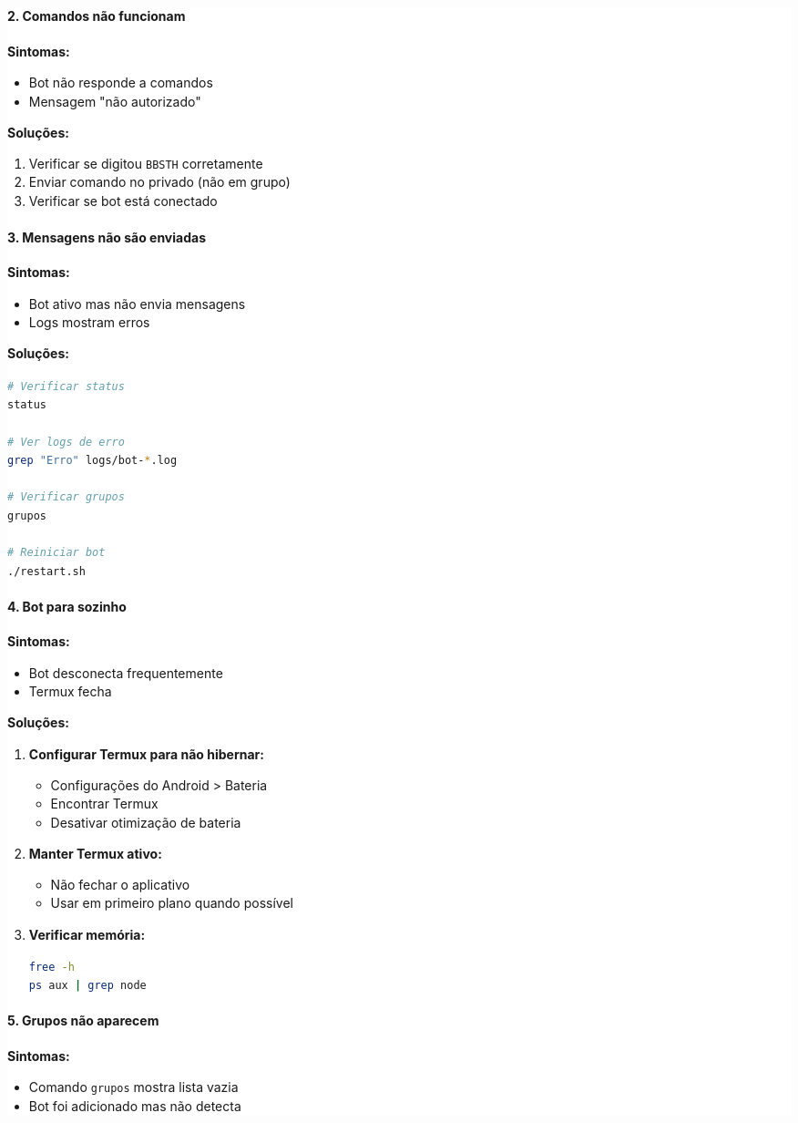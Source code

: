 #### 2. Comandos não funcionam
**Sintomas:**
- Bot não responde a comandos
- Mensagem "não autorizado"

**Soluções:**
1. Verificar se digitou `BBSTH` corretamente
2. Enviar comando no privado (não em grupo)
3. Verificar se bot está conectado

#### 3. Mensagens não são enviadas
**Sintomas:**
- Bot ativo mas não envia mensagens
- Logs mostram erros

**Soluções:**
```bash
# Verificar status
status

# Ver logs de erro
grep "Erro" logs/bot-*.log

# Verificar grupos
grupos

# Reiniciar bot
./restart.sh
```

#### 4. Bot para sozinho
**Sintomas:**
- Bot desconecta frequentemente
- Termux fecha

**Soluções:**
1. **Configurar Termux para não hibernar:**
   - Configurações do Android > Bateria
   - Encontrar Termux
   - Desativar otimização de bateria

2. **Manter Termux ativo:**
   - Não fechar o aplicativo
   - Usar em primeiro plano quando possível

3. **Verificar memória:**
   ```bash
   free -h
   ps aux | grep node
   ```

#### 5. Grupos não aparecem
**Sintomas:**
- Comando `grupos` mostra lista vazia
- Bot foi adicionado mas não detecta
